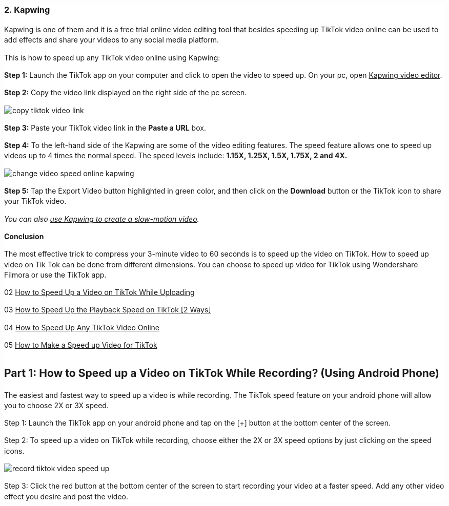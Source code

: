### 2\. Kapwing

Kapwing is one of them and it is a free trial online video editing tool that besides speeding up TikTok video online can be used to add effects and share your videos to any social media platform.

This is how to speed up any TikTok video online using Kapwing:

**Step 1:** Launch the TikTok app on your computer and click to open the video to speed up. On your pc, open [Kapwing video editor](https://www.kapwing.com/video-editor).

**Step 2:** Copy the video link displayed on the right side of the pc screen.

![copy tiktok video link](https://images.wondershare.com/filmora/article-images/copy-tiktok-video-link.jpg)

**Step 3:** Paste your TikTok video link in the **Paste a URL** box.

**Step 4:** To the left-hand side of the Kapwing are some of the video editing features. The speed feature allows one to speed up videos up to 4 times the normal speed. The speed levels include: **1.15X, 1.25X, 1.5X, 1.75X, 2 and 4X.**

![change video speed online kapwing](https://images.wondershare.com/filmora/article-images/change-video-speed-online-kapwing.jpg)

**Step 5:** Tap the Export Video button highlighted in green color, and then click on the **Download** button or the TikTok icon to share your TikTok video.

_You can also_ [_use Kapwing to create a slow-motion video_](https://tools.techidaily.com/wondershare/filmora/download/)_._

**Conclusion**

The most effective trick to compress your 3-minute video to 60 seconds is to speed up the video on TikTok. How to speed up video on Tik Tok can be done from different dimensions. You can choose to speed up video for TikTok using Wondershare Filmora or use the TikTok app.

02 [How to Speed Up a Video on TikTok While Uploading](#part2)

03 [ How to Speed Up the Playback Speed on TikTok \[2 Ways\] ](#part3)

04 [How to Speed Up Any TikTok Video Online](#part4)

05 [How to Make a Speed up Video for TikTok](#part5)

## Part 1: How to Speed up a Video on TikTok While Recording? (Using Android Phone)

The easiest and fastest way to speed up a video is while recording. The TikTok speed feature on your android phone will allow you to choose 2X or 3X speed.

Step 1: Launch the TikTok app on your android phone and tap on the \[+\] button at the bottom center of the screen.

Step 2: To speed up a video on TikTok while recording, choose either the 2X or 3X speed options by just clicking on the speed icons.

![record tiktok video speed up](https://images.wondershare.com/filmora/article-images/record-tiktok-video-speed-up.jpg)

Step 3: Click the red button at the bottom center of the screen to start recording your video at a faster speed. Add any other video effect you desire and post the video.
